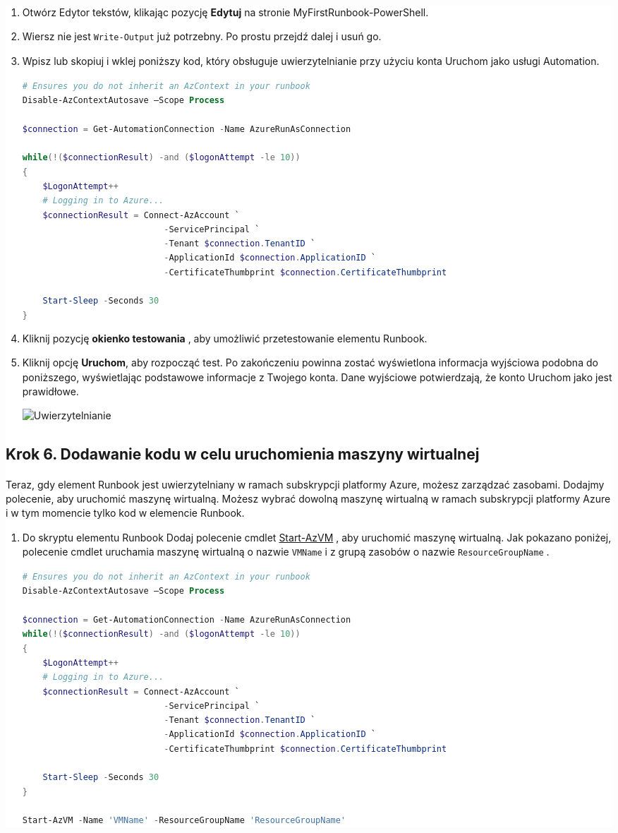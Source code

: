 1. Otwórz Edytor tekstów, klikając pozycję **Edytuj** na stronie MyFirstRunbook-PowerShell.

2. Wiersz nie jest `Write-Output` już potrzebny. Po prostu przejdź dalej i usuń go.

3. Wpisz lub skopiuj i wklej poniższy kod, który obsługuje uwierzytelnianie przy użyciu konta Uruchom jako usługi Automation.

   ```powershell
   # Ensures you do not inherit an AzContext in your runbook
   Disable-AzContextAutosave –Scope Process

   $connection = Get-AutomationConnection -Name AzureRunAsConnection

   while(!($connectionResult) -and ($logonAttempt -le 10))
   {
       $LogonAttempt++
       # Logging in to Azure...
       $connectionResult = Connect-AzAccount `
                               -ServicePrincipal `
                               -Tenant $connection.TenantID `
                               -ApplicationId $connection.ApplicationID `
                               -CertificateThumbprint $connection.CertificateThumbprint

       Start-Sleep -Seconds 30
   }
   ```

4. Kliknij pozycję **okienko testowania** , aby umożliwić przetestowanie elementu Runbook.

5. Kliknij opcję **Uruchom**, aby rozpocząć test. Po zakończeniu powinna zostać wyświetlona informacja wyjściowa podobna do poniższego, wyświetlając podstawowe informacje z Twojego konta. Dane wyjściowe potwierdzają, że konto Uruchom jako jest prawidłowe.

   ![Uwierzytelnianie](../media/automation-tutorial-runbook-textual-powershell/runbook-auth-output.png)

## <a name="step-6---add-code-to-start-a-virtual-machine"></a>Krok 6. Dodawanie kodu w celu uruchomienia maszyny wirtualnej

Teraz, gdy element Runbook jest uwierzytelniany w ramach subskrypcji platformy Azure, możesz zarządzać zasobami. Dodajmy polecenie, aby uruchomić maszynę wirtualną. Możesz wybrać dowolną maszynę wirtualną w ramach subskrypcji platformy Azure i w tym momencie tylko kod w elemencie Runbook.

1. Do skryptu elementu Runbook Dodaj polecenie cmdlet [Start-AzVM](/powershell/module/Az.Compute/Start-AzVM) , aby uruchomić maszynę wirtualną. Jak pokazano poniżej, polecenie cmdlet uruchamia maszynę wirtualną o nazwie `VMName` i z grupą zasobów o nazwie `ResourceGroupName` .

   ```powershell
   # Ensures you do not inherit an AzContext in your runbook
   Disable-AzContextAutosave –Scope Process

   $connection = Get-AutomationConnection -Name AzureRunAsConnection
   while(!($connectionResult) -and ($logonAttempt -le 10))
   {
       $LogonAttempt++
       # Logging in to Azure...
       $connectionResult = Connect-AzAccount `
                               -ServicePrincipal `
                               -Tenant $connection.TenantID `
                               -ApplicationId $connection.ApplicationID `
                               -CertificateThumbprint $connection.CertificateThumbprint

       Start-Sleep -Seconds 30
   }

   Start-AzVM -Name 'VMName' -ResourceGroupName 'ResourceGroupName'
   ```
